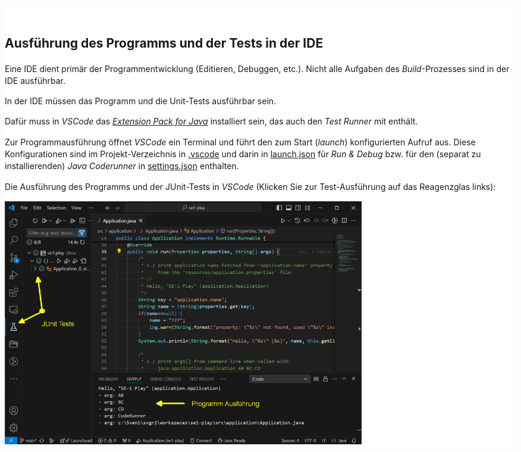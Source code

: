 
&nbsp;

## Ausführung des Programms und der Tests in der IDE

Eine IDE dient primär der Programmentwicklung (Editieren, Debuggen, etc.).
Nicht alle Aufgaben des *Build*-Prozesses sind in der IDE ausführbar.

In der IDE müssen das Programm und die Unit-Tests ausführbar sein.

Dafür muss in *VSCode* das
[*Extension Pack for Java*](https://marketplace.visualstudio.com/items?itemName=vscjava.vscode-java-pack)
installiert sein, das auch den *Test Runner* mit enthält.

Zur Programmausführung öffnet *VSCode* ein Terminal und führt den zum
Start (*launch*) konfigurierten Aufruf aus.
Diese Konfigurationen sind im Projekt-Verzeichnis in
[.vscode](https://github.com/sgra64/se1-play/tree/main/.vscode)
und darin in
[launch.json](https://github.com/sgra64/se1-play/blob/main/.vscode/launch.json)
für *Run & Debug* bzw. für den (separat zu installierenden)
*Java Coderunner* in
[settings.json](https://github.com/sgra64/se1-play/blob/main/.vscode/settings.json)
enthalten.

Die Ausführung des Programms und der JUnit-Tests in *VSCode* (Klicken
Sie zur Test-Ausführung auf das Reagenzglas links):

<img src="img/run-2-VSCode-run-and-tests.png" width="600"/>
